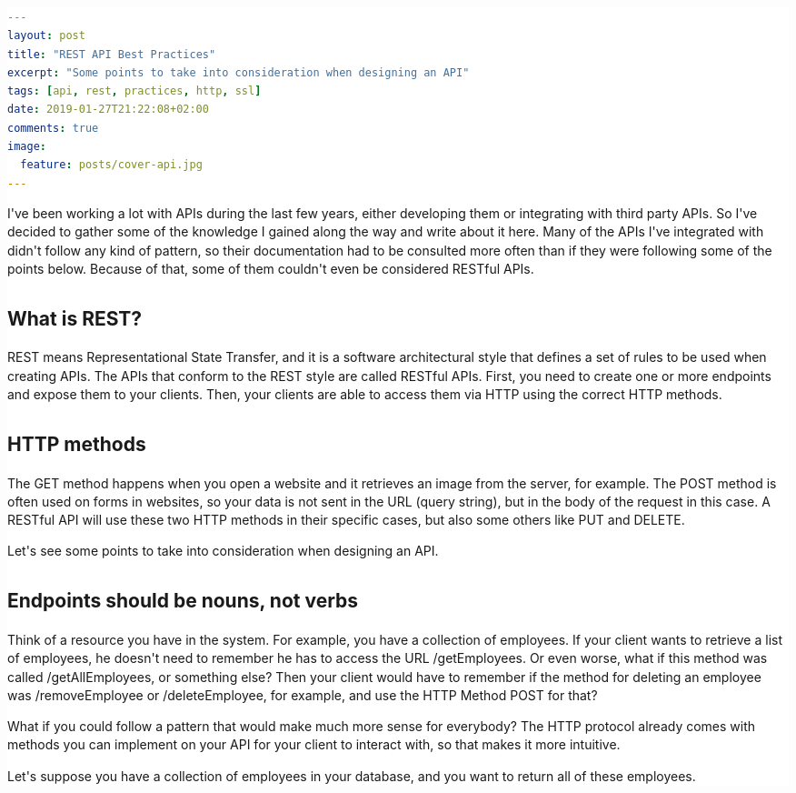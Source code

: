 ```yaml
---
layout: post
title: "REST API Best Practices"
excerpt: "Some points to take into consideration when designing an API"
tags: [api, rest, practices, http, ssl]
date: 2019-01-27T21:22:08+02:00
comments: true
image:
  feature: posts/cover-api.jpg
---
```


I've been working a lot with APIs during the last few years, either developing them or integrating with third party APIs.
So I've decided to gather some of the knowledge I gained along the way and write about it here.
Many of the APIs I've integrated with didn't follow any kind of pattern, so their documentation had to be consulted more often than if they were following some of the points below.
Because of that, some of them couldn't even be considered RESTful APIs.

## What is REST?

REST means Representational State Transfer, and it is a software architectural style that defines a set of rules to be used when creating APIs. The APIs that conform to the REST style are called RESTful APIs.
First, you need to create one or more endpoints and expose them to your clients. Then, your clients are able to access them via HTTP using the correct HTTP methods.

## HTTP methods

The GET method happens when you open a website and it retrieves an image from the server, for example.
The POST method is often used on forms in websites, so your data is not sent in the URL (query string), but in the body of the request in this case. A RESTful API will use these two HTTP methods in their specific cases, but also some others like PUT and DELETE.

Let's see some points to take into consideration when designing an API.

## Endpoints should be nouns, not verbs

Think of a resource you have in the system. For example, you have a collection of employees. If your client wants to retrieve a list of employees, he doesn't need to remember he has to access the URL /getEmployees. Or even worse, what if this method was called /getAllEmployees, or something else?
Then your client would have to remember if the method for deleting an employee was /removeEmployee or /deleteEmployee, for example, and use the HTTP Method POST for that?

What if you could follow a pattern that would make much more sense for everybody? The HTTP protocol already comes with methods you can implement on your API for your client to interact with, so that makes it more intuitive.

Let's suppose you have a collection of employees in your database, and you want to return all of these employees.
